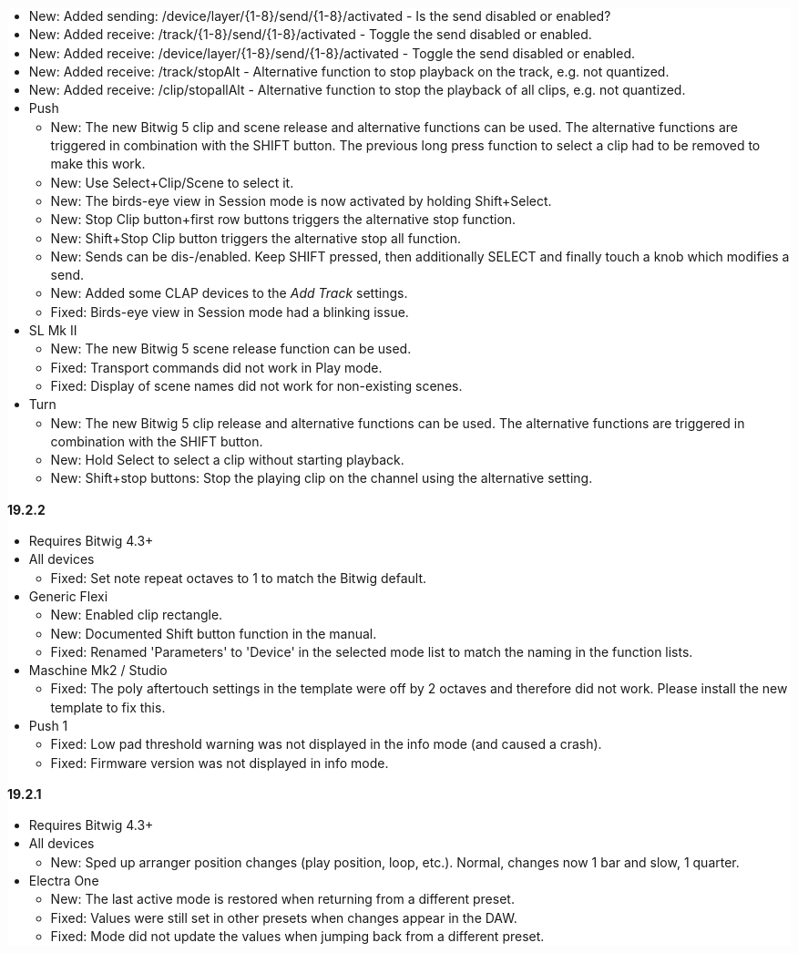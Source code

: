   * New: Added sending: /device/layer/{1-8}/send/{1-8}/activated - Is the send disabled or enabled?
  * New: Added receive: /track/{1-8}/send/{1-8}/activated - Toggle the send disabled or enabled.
  * New: Added receive: /device/layer/{1-8}/send/{1-8}/activated - Toggle the send disabled or enabled.
  * New: Added receive: /track/stopAlt - Alternative function to stop playback on the track, e.g. not quantized.
  * New: Added receive: /clip/stopallAlt - Alternative function to stop the playback of all clips, e.g. not quantized.
* Push
  * New: The new Bitwig 5 clip and scene release and alternative functions can be used. The alternative functions are triggered in combination with the SHIFT button. The previous long press function to select a clip had to be removed to make this work.
  * New: Use Select+Clip/Scene to select it.
  * New: The birds-eye view in Session mode is now activated by holding Shift+Select.
  * New: Stop Clip button+first row buttons triggers the alternative stop function.
  * New: Shift+Stop Clip button triggers the alternative stop all function.
  * New: Sends can be dis-/enabled. Keep SHIFT pressed, then additionally SELECT and finally touch a knob which modifies a send.
  * New: Added some CLAP devices to the *Add Track* settings.
  * Fixed: Birds-eye view in Session mode had a blinking issue.
* SL Mk II
  * New: The new Bitwig 5 scene release function can be used.
  * Fixed: Transport commands did not work in Play mode.
  * Fixed: Display of scene names did not work for non-existing scenes.
* Turn
  * New: The new Bitwig 5 clip release and alternative functions can be used. The alternative functions are triggered in combination with the SHIFT button.
  * New: Hold Select to select a clip without starting playback.
  * New: Shift+stop buttons: Stop the playing clip on the channel using the alternative setting.

**19.2.2**

* Requires Bitwig 4.3+
* All devices
  * Fixed: Set note repeat octaves to 1 to match the Bitwig default.
* Generic Flexi
  * New: Enabled clip rectangle.
  * New: Documented Shift button function in the manual.
  * Fixed: Renamed 'Parameters' to 'Device' in the selected mode list to match the naming in the function lists.
* Maschine Mk2 / Studio
  * Fixed: The poly aftertouch settings in the template were off by 2 octaves and therefore did not work. Please install the new template to fix this.
* Push 1
  * Fixed: Low pad threshold warning was not displayed in the info mode (and caused a crash).
  * Fixed: Firmware version was not displayed in info mode.

**19.2.1**

* Requires Bitwig 4.3+
* All devices
  * New: Sped up arranger position changes (play position, loop, etc.). Normal, changes now 1 bar and slow, 1 quarter.
* Electra One
  * New: The last active mode is restored when returning from a different preset.
  * Fixed: Values were still set in other presets when changes appear in the DAW.
  * Fixed: Mode did not update the values when jumping back from a different preset.
